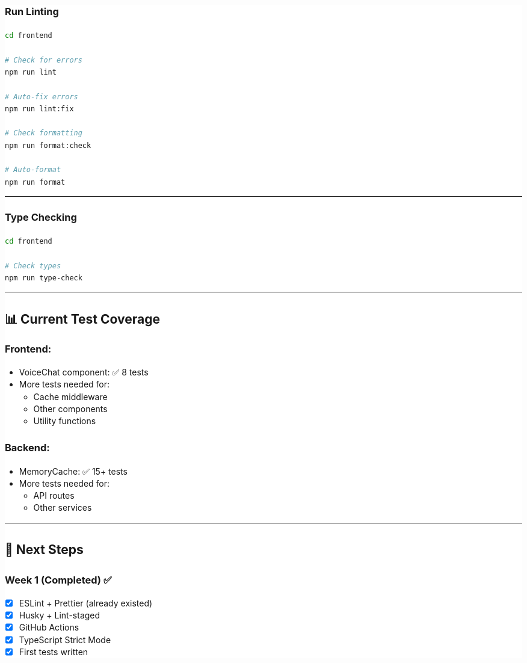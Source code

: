
### **Run Linting**

```bash
cd frontend

# Check for errors
npm run lint

# Auto-fix errors
npm run lint:fix

# Check formatting
npm run format:check

# Auto-format
npm run format
```

---

### **Type Checking**

```bash
cd frontend

# Check types
npm run type-check
```

---

## 📊 Current Test Coverage

### **Frontend**:
- VoiceChat component: ✅ 8 tests
- More tests needed for:
  - Cache middleware
  - Other components
  - Utility functions

### **Backend**:
- MemoryCache: ✅ 15+ tests
- More tests needed for:
  - API routes
  - Other services

---

## 🎯 Next Steps

### **Week 1 (Completed)** ✅
- [x] ESLint + Prettier (already existed)
- [x] Husky + Lint-staged
- [x] GitHub Actions
- [x] TypeScript Strict Mode
- [x] First tests written
